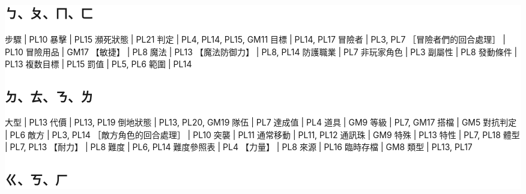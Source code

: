## ㄅ、ㄆ、ㄇ、ㄈ

步驟 | PL10
暴擊 | PL15
瀕死狀態 | PL21
判定 | PL4, PL14, PL15, GM11
目標 | PL14, PL17
冒險者 | PL3, PL7
［冒險者們的回合處理］ | PL10
冒險用品 | GM17
【敏捷】 | PL8
魔法 | PL13
【魔法防御力】 | PL8, PL14
防護職業 | PL7
非玩家角色 | PL3
副屬性 | PL8
發動條件 | PL13
複数目標 | PL15
罰值 | PL5, PL6
範圍 | PL14

## ㄉ、ㄊ、ㄋ、ㄌ

大型 | PL13
代價 | PL13, PL19
倒地狀態 | PL13, PL20, GM19
隊伍 | PL7
達成值 | PL4
道具 | GM9
等級 | PL7, GM17
搭檔 | GM5
對抗判定 | PL6
敵方 | PL3, PL14
［敵方角色的回合處理］ | PL10
突襲 | PL11
通常移動 | PL11, PL12
通訊珠 | GM9
特殊 | PL13
特性 | PL7, PL18
體型 | PL7, PL13
【耐力】 | PL8
難度 | PL6, PL14
難度參照表 | PL4
【力量】 | PL8
來源 | PL16
臨時存檔 | GM8
類型 | PL13, PL17

## ㄍ、ㄎ、ㄏ
